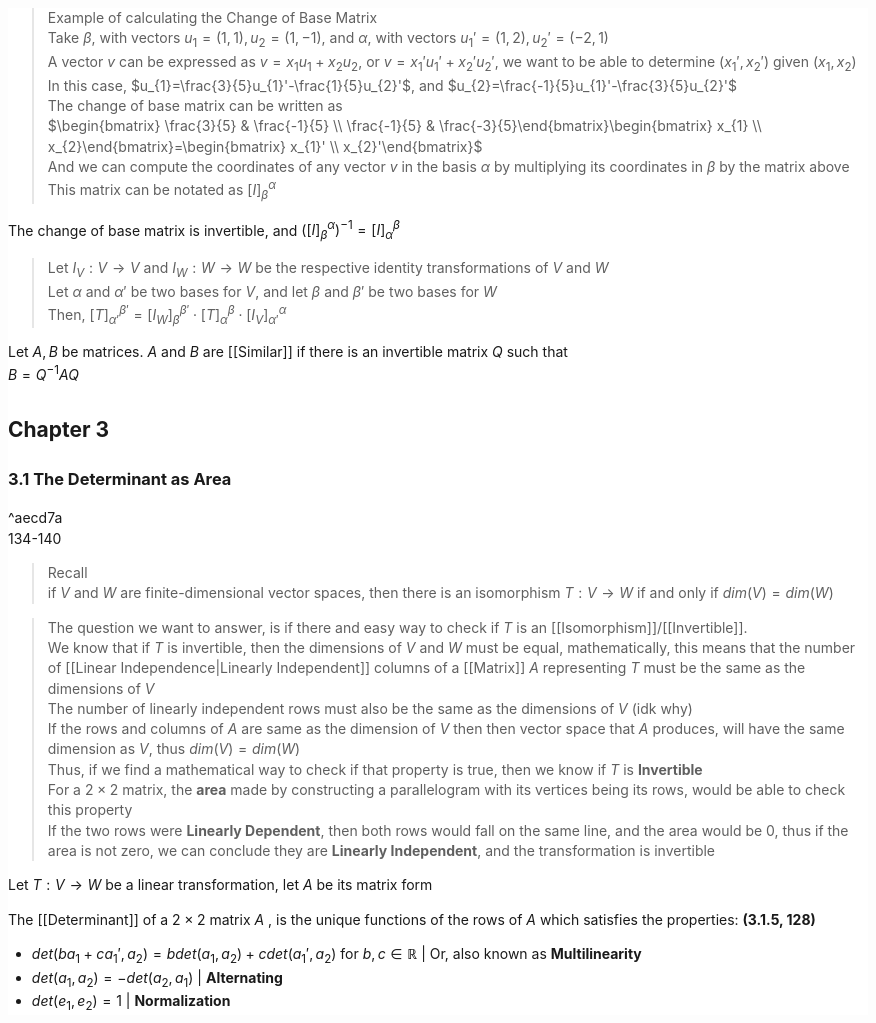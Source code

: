 > Example of calculating the Change of Base Matrix  
> 	Take $\beta$, with vectors $u_{1}=(1,1), u_{2}=(1,-1)$, and $\alpha$, with vectors $u_{1}'=(1,2), u_{2}'=(-2,1)$  
> 	A vector $v$ can be expressed as $v=x_{1}u_{1}+x_{2}u_{2}$, or $v=x_{1}'u_{1}'+x_{2}'u_{2}'$, we want to be able to determine $(x_{1}',x_{2}')$ given $(x_{1},x_{2})$  
> 	In this case, $u_{1}=\frac{3}{5}u_{1}'-\frac{1}{5}u_{2}'$, and $u_{2}=\frac{-1}{5}u_{1}'-\frac{3}{5}u_{2}'$  
> 	The change of base matrix can be written as  
> 	$\begin{bmatrix} \frac{3}{5} & \frac{-1}{5} \\ \frac{-1}{5} & \frac{-3}{5}\end{bmatrix}\begin{bmatrix} x_{1} \\ x_{2}\end{bmatrix}=\begin{bmatrix} x_{1}' \\ x_{2}'\end{bmatrix}$  
> 	And we can compute the coordinates of any vector $v$ in the basis $\alpha$ by multiplying its coordinates in $\beta$ by the matrix above  
> 	This matrix can be notated as $[I]_\beta^\alpha$ 

The change of base matrix is invertible, and $([I]_{\beta}^\alpha)^{-1}=[I]_{\alpha}^{\beta}$

>Let $I_{V}:V\rightarrow V$ and $I_{W}:W\rightarrow W$ be the respective identity transformations of $V$ and $W$  
Let $\alpha$ and $\alpha'$ be two bases for $V$, and let $\beta$ and $\beta'$ be two bases for $W$  
	Then, $[T]_{\alpha'}^{\beta'}=[I_{W}]_{\beta}^{\beta'}\cdot [T]_{\alpha}^{\beta} \cdot [I_{V}]_{\alpha'}^{\alpha}$

Let $A, B$ be matrices. $A$ and $B$ are [[Similar]] if there is an invertible matrix $Q$ such that  
	$B=Q^{-1}AQ$

## Chapter 3
### 3.1 The Determinant as Area
^aecd7a  
134-140

> Recall  
> 	if $V$ and $W$ are finite-dimensional vector spaces, then there is an isomorphism $T:V\rightarrow W$ if and only if $dim(V) = dim(W)$

> The question we want to answer, is if there and easy way to check if $T$ is an [[Isomorphism]]/[[Invertible]].  
	We know that if $T$ is invertible, then the dimensions of $V$ and $W$ must be equal, mathematically, this means that the number of [[Linear Independence|Linearly Independent]] columns of a [[Matrix]] $A$ representing $T$ must be the same as the dimensions of $V$  
	The number of linearly independent rows must also be the same as the dimensions of $V$ (idk why)  
		If the rows and columns of $A$ are same as the dimension of $V$ then then vector space that $A$ produces, will have the same dimension as $V$, thus $dim(V)=dim(W)$  
	Thus, if we find a mathematical way to check if that property is true, then we know if $T$ is **Invertible**  
		For a $2\times 2$ matrix, the **area** made by constructing a parallelogram with its vertices being its rows, would be able to check this property  
		If the two rows were **Linearly Dependent**, then both rows would fall on the same line, and the area would be 0, thus if the area is not zero, we can conclude they are **Linearly Independent**, and the transformation is invertible

Let $T:V\rightarrow W$ be a linear transformation, let $A$ be its matrix form

The [[Determinant]] of a $2\times 2$ matrix $A$ , is the unique functions of the rows of $A$ which satisfies the properties: **(3.1.5, 128)**
- $det(ba_{1}+ca_{1}', a_{2})=bdet(a_{1},a_{2})+cdet(a_{1}',a_{2})$ for $b,c\in \mathbb{R}$ | Or, also known as **Multilinearity**
- $det(a_{1},a_{2})=-det(a_{2},a_{1})$ | **Alternating**
- $det(e_{1},e_{2})=1$ | **Normalization**
